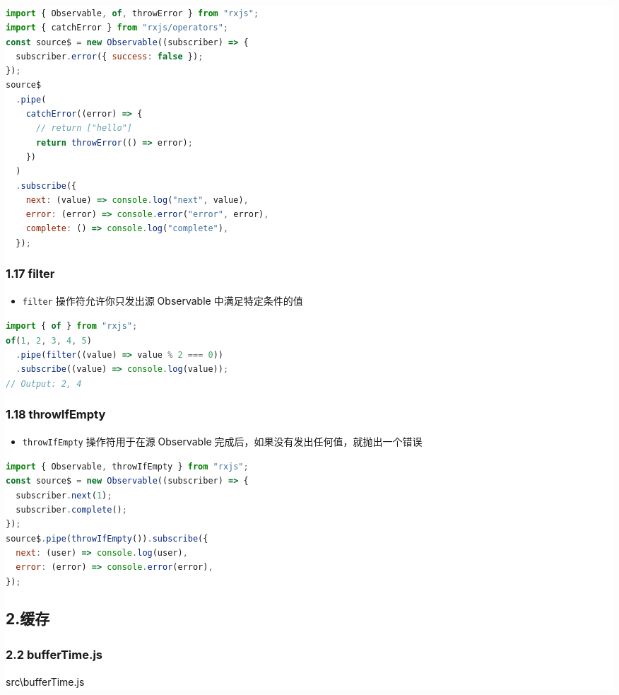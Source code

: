 ```js
import { Observable, of, throwError } from "rxjs";
import { catchError } from "rxjs/operators";
const source$ = new Observable((subscriber) => {
  subscriber.error({ success: false });
});
source$
  .pipe(
    catchError((error) => {
      // return ["hello"]
      return throwError(() => error);
    })
  )
  .subscribe({
    next: (value) => console.log("next", value),
    error: (error) => console.error("error", error),
    complete: () => console.log("complete"),
  });
```

### 1.17 filter

- `filter` 操作符允许你只发出源 Observable 中满足特定条件的值

```js
import { of } from "rxjs";
of(1, 2, 3, 4, 5)
  .pipe(filter((value) => value % 2 === 0))
  .subscribe((value) => console.log(value));
// Output: 2, 4
```

### 1.18 throwIfEmpty

- `throwIfEmpty` 操作符用于在源 Observable 完成后，如果没有发出任何值，就抛出一个错误

```js
import { Observable, throwIfEmpty } from "rxjs";
const source$ = new Observable((subscriber) => {
  subscriber.next(1);
  subscriber.complete();
});
source$.pipe(throwIfEmpty()).subscribe({
  next: (user) => console.log(user),
  error: (error) => console.error(error),
});
```

## 2.缓存

### 2.2 bufferTime.js

src\bufferTime.js

